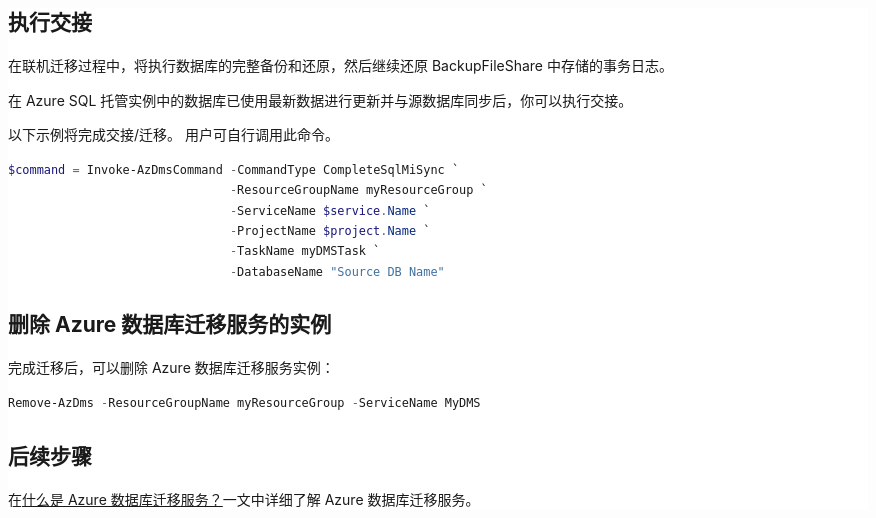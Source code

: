 ## <a name="performing-the-cutover"></a>执行交接 

在联机迁移过程中，将执行数据库的完整备份和还原，然后继续还原 BackupFileShare 中存储的事务日志。

在 Azure SQL 托管实例中的数据库已使用最新数据进行更新并与源数据库同步后，你可以执行交接。

以下示例将完成交接/迁移。 用户可自行调用此命令。

```powershell
$command = Invoke-AzDmsCommand -CommandType CompleteSqlMiSync `
                               -ResourceGroupName myResourceGroup `
                               -ServiceName $service.Name `
                               -ProjectName $project.Name `
                               -TaskName myDMSTask `
                               -DatabaseName "Source DB Name"
```

## <a name="deleting-the-instance-of-azure-database-migration-service"></a>删除 Azure 数据库迁移服务的实例

完成迁移后，可以删除 Azure 数据库迁移服务实例：

```powershell
Remove-AzDms -ResourceGroupName myResourceGroup -ServiceName MyDMS
```

## <a name="next-steps"></a>后续步骤

在[什么是 Azure 数据库迁移服务？](./dms-overview.md)一文中详细了解 Azure 数据库迁移服务。
